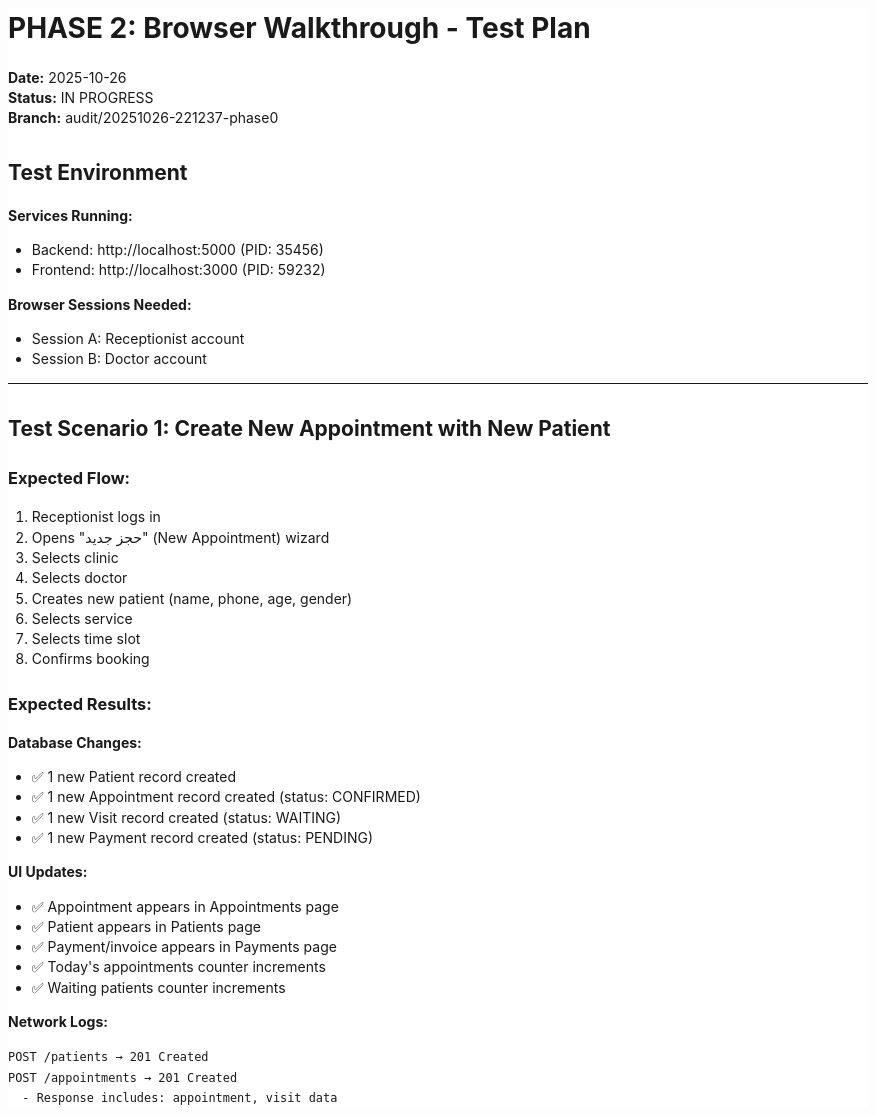 # PHASE 2: Browser Walkthrough - Test Plan

**Date:** 2025-10-26  
**Status:** IN PROGRESS  
**Branch:** audit/20251026-221237-phase0

## Test Environment

**Services Running:**
- Backend: http://localhost:5000 (PID: 35456)
- Frontend: http://localhost:3000 (PID: 59232)

**Browser Sessions Needed:**
- Session A: Receptionist account
- Session B: Doctor account

---

## Test Scenario 1: Create New Appointment with New Patient

### Expected Flow:
1. Receptionist logs in
2. Opens "حجز جديد" (New Appointment) wizard
3. Selects clinic
4. Selects doctor
5. Creates new patient (name, phone, age, gender)
6. Selects service
7. Selects time slot
8. Confirms booking

### Expected Results:

**Database Changes:**
- ✅ 1 new Patient record created
- ✅ 1 new Appointment record created (status: CONFIRMED)
- ✅ 1 new Visit record created (status: WAITING)
- ✅ 1 new Payment record created (status: PENDING)

**UI Updates:**
- ✅ Appointment appears in Appointments page
- ✅ Patient appears in Patients page
- ✅ Payment/invoice appears in Payments page
- ✅ Today's appointments counter increments
- ✅ Waiting patients counter increments

**Network Logs:**
```
POST /patients → 201 Created
POST /appointments → 201 Created
  - Response includes: appointment, visit data
```
